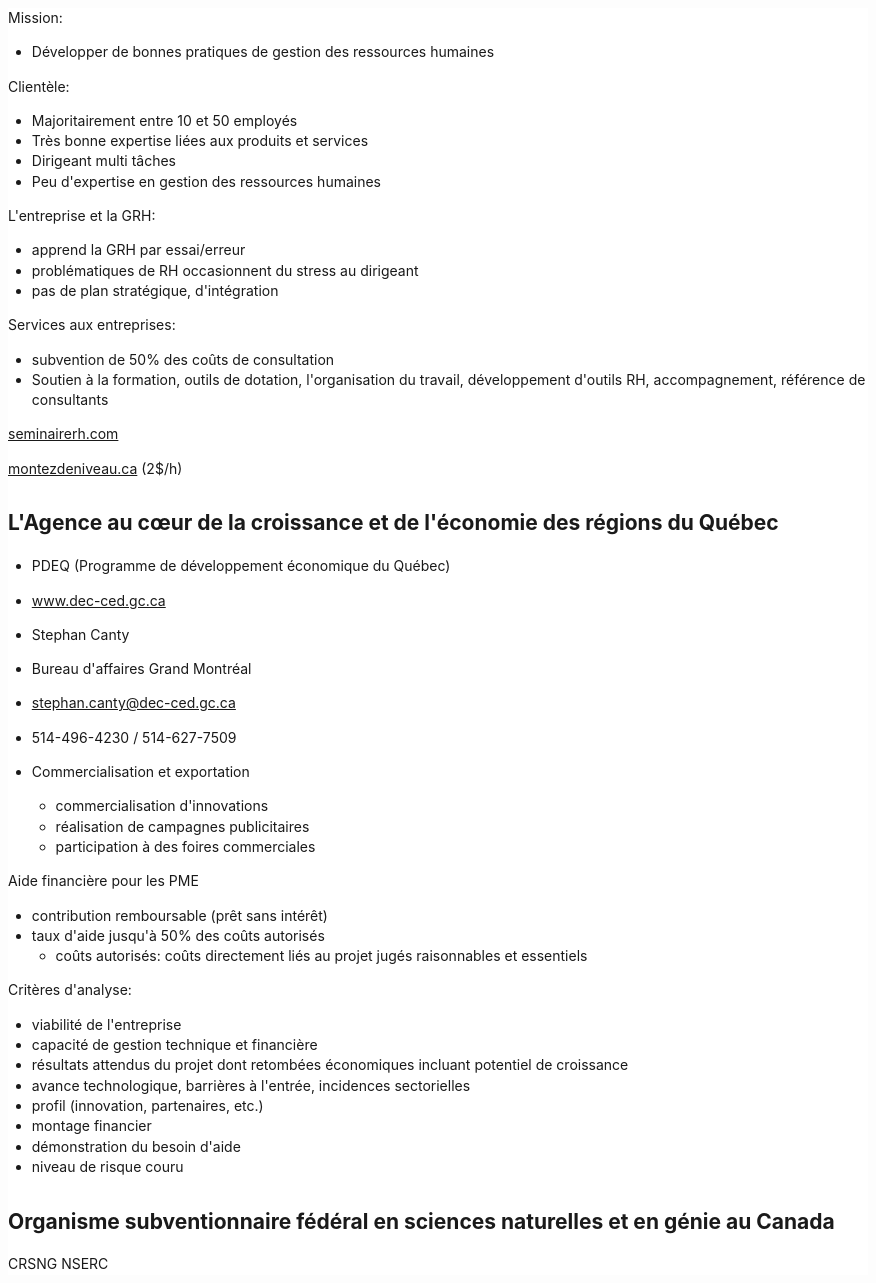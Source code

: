 Mission:
* Développer de bonnes pratiques de gestion des ressources humaines

Clientèle:
* Majoritairement entre 10 et 50 employés
* Très bonne expertise liées aux produits et services
* Dirigeant multi tâches
* Peu d'expertise en gestion des ressources humaines

L'entreprise et la GRH:
* apprend la GRH par essai/erreur
* problématiques de RH occasionnent du stress au dirigeant
* pas de plan stratégique, d'intégration

Services aux entreprises:
* subvention de 50% des coûts de consultation
* Soutien à la formation, outils de dotation, l'organisation du travail, développement d'outils RH, accompagnement, référence de consultants

[seminairerh.com](seminairerh.com)

[montezdeniveau.ca](montezdeniveau.ca) (2$/h)

## L'Agence au cœur de la croissance et de l'économie des régions du Québec

* PDEQ (Programme de développement économique du Québec)
* www.dec-ced.gc.ca
* Stephan Canty
* Bureau d'affaires Grand Montréal
* stephan.canty@dec-ced.gc.ca
* 514-496-4230 / 514-627-7509


* Commercialisation et exportation
  * commercialisation d'innovations
  * réalisation de campagnes publicitaires
  * participation à des foires commerciales

Aide financière pour les PME
* contribution remboursable (prêt sans intérêt)
* taux d'aide jusqu'à 50% des coûts autorisés
  * coûts autorisés: coûts directement liés au projet jugés raisonnables et essentiels

Critères d'analyse:
* viabilité de l'entreprise
* capacité de gestion technique et financière
* résultats attendus du projet dont retombées économiques incluant potentiel de croissance
* avance technologique, barrières à l'entrée, incidences sectorielles
* profil (innovation, partenaires, etc.)
* montage financier
* démonstration du besoin d'aide
* niveau de risque couru

## Organisme subventionnaire fédéral en sciences naturelles et en génie au Canada
CRSNG NSERC
